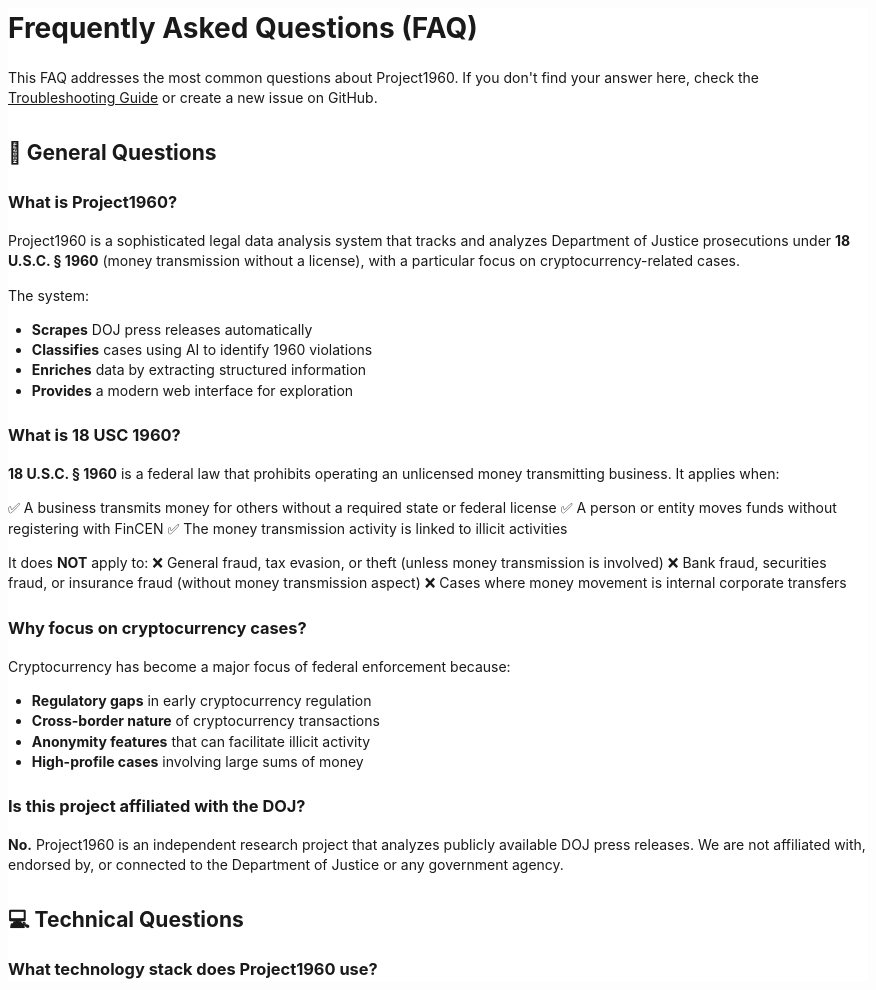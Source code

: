 # Frequently Asked Questions (FAQ)

This FAQ addresses the most common questions about Project1960. If you don't find your answer here, check the [Troubleshooting Guide](troubleshooting.md) or create a new issue on GitHub.

## 🤔 General Questions

### What is Project1960?

Project1960 is a sophisticated legal data analysis system that tracks and analyzes Department of Justice prosecutions under **18 U.S.C. § 1960** (money transmission without a license), with a particular focus on cryptocurrency-related cases.

The system:
- **Scrapes** DOJ press releases automatically
- **Classifies** cases using AI to identify 1960 violations
- **Enriches** data by extracting structured information
- **Provides** a modern web interface for exploration

### What is 18 USC 1960?

**18 U.S.C. § 1960** is a federal law that prohibits operating an unlicensed money transmitting business. It applies when:

✅ A business transmits money for others without a required state or federal license
✅ A person or entity moves funds without registering with FinCEN
✅ The money transmission activity is linked to illicit activities

It does **NOT** apply to:
❌ General fraud, tax evasion, or theft (unless money transmission is involved)
❌ Bank fraud, securities fraud, or insurance fraud (without money transmission aspect)
❌ Cases where money movement is internal corporate transfers

### Why focus on cryptocurrency cases?

Cryptocurrency has become a major focus of federal enforcement because:
- **Regulatory gaps** in early cryptocurrency regulation
- **Cross-border nature** of cryptocurrency transactions
- **Anonymity features** that can facilitate illicit activity
- **High-profile cases** involving large sums of money

### Is this project affiliated with the DOJ?

**No.** Project1960 is an independent research project that analyzes publicly available DOJ press releases. We are not affiliated with, endorsed by, or connected to the Department of Justice or any government agency.

## 💻 Technical Questions

### What technology stack does Project1960 use?
